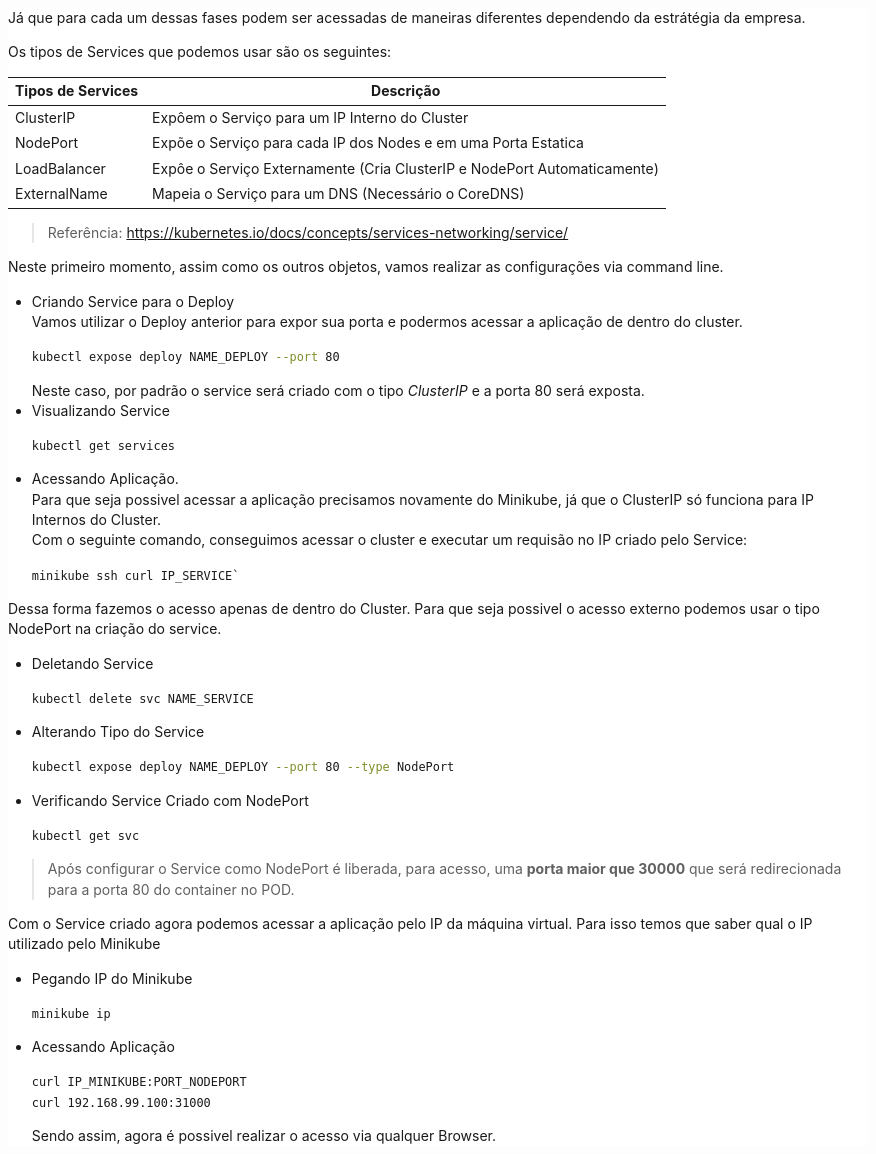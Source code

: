 Já que para cada um dessas fases podem ser acessadas de maneiras diferentes dependendo da estrátégia da empresa.

Os tipos de Services que podemos usar são os seguintes:

Tipos de Services | Descrição
------------------|----------
ClusterIP | Expôem o Serviço para um IP Interno do Cluster
NodePort | Expõe o Serviço para cada IP dos Nodes e em uma Porta Estatica
LoadBalancer | Expôe o Serviço Externamente (Cria ClusterIP e NodePort Automaticamente)
ExternalName | Mapeia o Serviço para um DNS (Necessário o CoreDNS)
> Referência: https://kubernetes.io/docs/concepts/services-networking/service/

Neste primeiro momento, assim como os outros objetos, vamos realizar as configurações via command line.

* Criando Service para o Deploy  
  Vamos utilizar o Deploy anterior para expor sua porta e podermos acessar a aplicação de dentro do cluster.  
  ```bash
  kubectl expose deploy NAME_DEPLOY --port 80
  ```
  Neste caso, por padrão o service será criado com o tipo _ClusterIP_ e a porta 80 será exposta.  
* Visualizando Service  
  ```bash
  kubectl get services
  ```
* Acessando Aplicação.  
  Para que seja possivel acessar a aplicação precisamos novamente do Minikube, já que o ClusterIP só funciona para IP Internos do Cluster.  
  Com o seguinte comando, conseguimos acessar o cluster e executar um requisão no IP criado pelo Service:  
  ```
  minikube ssh curl IP_SERVICE`
  ```

Dessa forma fazemos o acesso apenas de dentro do Cluster. Para que seja possivel o acesso externo podemos usar o tipo NodePort na criação do service.  
* Deletando Service  
  ```bash
  kubectl delete svc NAME_SERVICE
  ```
* Alterando Tipo do Service  
  ```bash
  kubectl expose deploy NAME_DEPLOY --port 80 --type NodePort
  ```
* Verificando Service Criado com NodePort
  ```bash
  kubectl get svc
  ```
> Após configurar o Service como NodePort é liberada, para acesso, uma **porta maior que 30000** que será redirecionada para a porta 80 do container no POD.

Com o Service criado agora podemos acessar a aplicação pelo IP da máquina virtual. Para isso temos que saber qual o IP utilizado pelo Minikube  
* Pegando IP do Minikube  
  ```bash
  minikube ip
  ```
* Acessando Aplicação
  ```bash
  curl IP_MINIKUBE:PORT_NODEPORT
  curl 192.168.99.100:31000
  ```
  Sendo assim, agora é possivel realizar o acesso via qualquer Browser.
